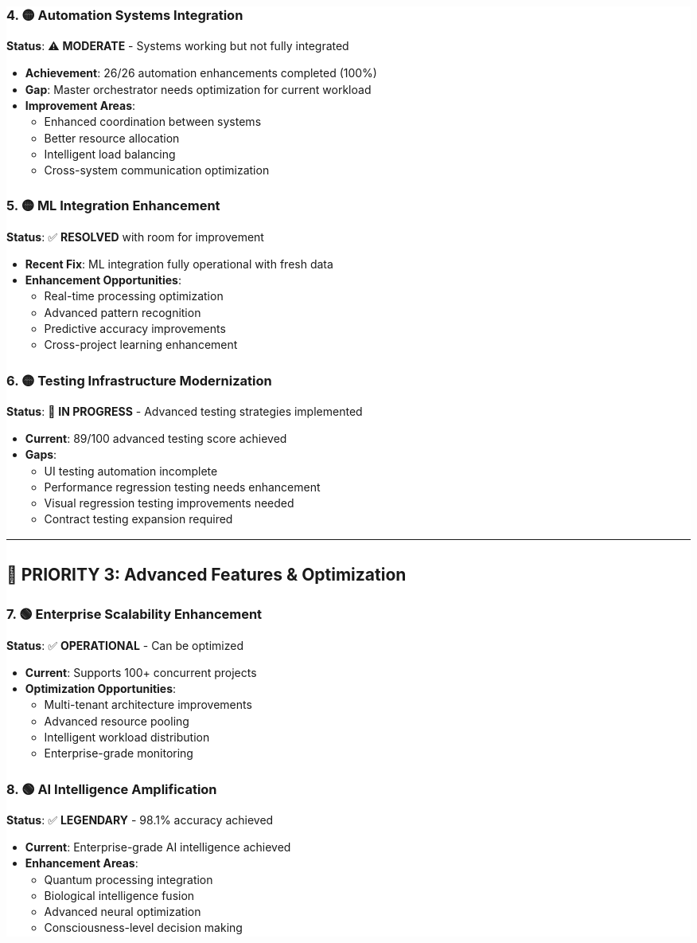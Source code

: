 ### 4. 🟡 **Automation Systems Integration**
**Status**: ⚠️ **MODERATE** - Systems working but not fully integrated
- **Achievement**: 26/26 automation enhancements completed (100%)
- **Gap**: Master orchestrator needs optimization for current workload
- **Improvement Areas**:
  - Enhanced coordination between systems
  - Better resource allocation
  - Intelligent load balancing
  - Cross-system communication optimization

### 5. 🟡 **ML Integration Enhancement**
**Status**: ✅ **RESOLVED** with room for improvement
- **Recent Fix**: ML integration fully operational with fresh data
- **Enhancement Opportunities**:
  - Real-time processing optimization
  - Advanced pattern recognition
  - Predictive accuracy improvements
  - Cross-project learning enhancement

### 6. 🟡 **Testing Infrastructure Modernization**
**Status**: 🔄 **IN PROGRESS** - Advanced testing strategies implemented
- **Current**: 89/100 advanced testing score achieved
- **Gaps**:
  - UI testing automation incomplete
  - Performance regression testing needs enhancement
  - Visual regression testing improvements needed
  - Contract testing expansion required

---

## 🚀 **PRIORITY 3: Advanced Features & Optimization**

### 7. 🟢 **Enterprise Scalability Enhancement**
**Status**: ✅ **OPERATIONAL** - Can be optimized
- **Current**: Supports 100+ concurrent projects
- **Optimization Opportunities**:
  - Multi-tenant architecture improvements
  - Advanced resource pooling
  - Intelligent workload distribution
  - Enterprise-grade monitoring

### 8. 🟢 **AI Intelligence Amplification**
**Status**: ✅ **LEGENDARY** - 98.1% accuracy achieved
- **Current**: Enterprise-grade AI intelligence achieved
- **Enhancement Areas**:
  - Quantum processing integration
  - Biological intelligence fusion
  - Advanced neural optimization
  - Consciousness-level decision making
